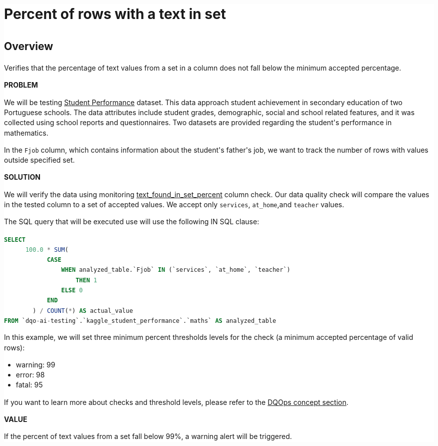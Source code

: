 # Percent of rows with a text in set

## Overview

Verifies that the percentage of text values from a set in a column does not fall below the minimum accepted percentage.

**PROBLEM**

We will be testing [Student Performance](https://www.kaggle.com/datasets/whenamancodes/student-performance) dataset. 
This data approach student achievement in secondary education of two Portuguese schools. 
The data attributes include student grades, demographic, social and school related features, and it was collected using school reports and questionnaires. 
Two datasets are provided regarding the student's performance in mathematics. 

In the `Fjob` column, which contains information about the student's father's job, we want to track the number of rows 
with values outside specified set.

**SOLUTION**

We will verify the data using monitoring [text_found_in_set_percent](../../checks/column/accepted_values/text-found-in-set-percent.md) column check.
Our data quality check will compare the values in the tested column to a set of accepted values. We accept only
`services`, `at_home`,and  `teacher` values.

The SQL query that will be executed use will use the following IN SQL clause:

```sql
SELECT
      100.0 * SUM(
            CASE
                WHEN analyzed_table.`Fjob` IN (`services`, `at_home`, `teacher`)
                    THEN 1
                ELSE 0
            END
        ) / COUNT(*) AS actual_value
FROM `dqo-ai-testing`.`kaggle_student_performance`.`maths` AS analyzed_table
```

In this example, we will set three minimum percent thresholds levels for the check (a minimum accepted percentage of valid rows):

- warning: 99
- error: 98
- fatal: 95

If you want to learn more about checks and threshold levels, please refer to the [DQOps concept section](../../dqo-concepts/checks/index.md).

**VALUE**

If the percent of text values from a set fall below 99%, a warning alert will be triggered.
